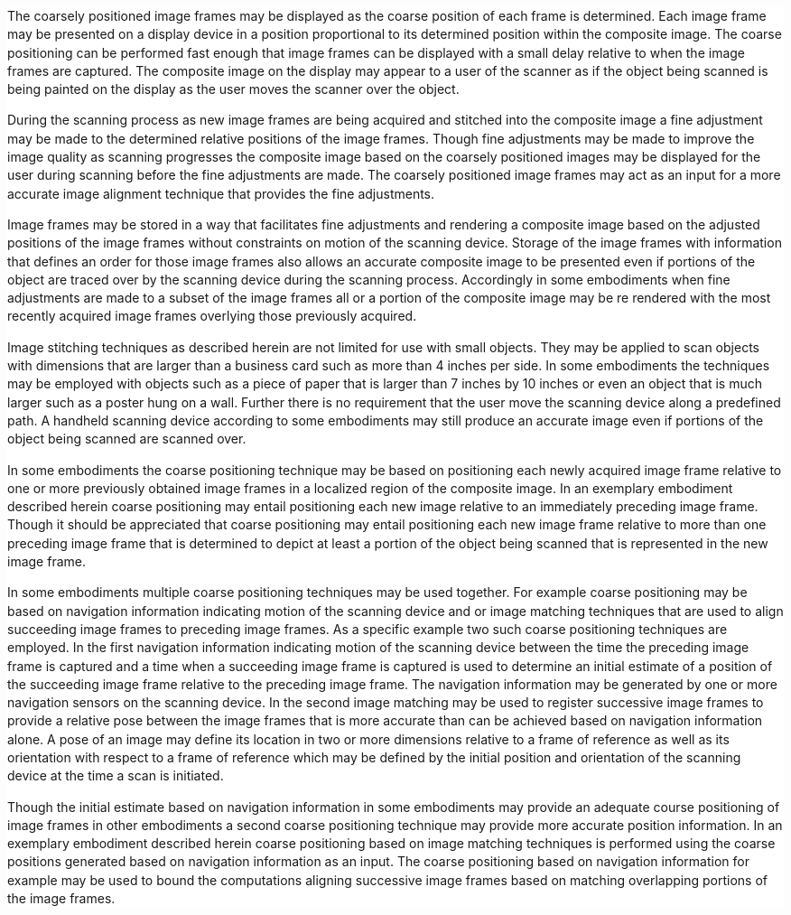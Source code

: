 The coarsely positioned image frames may be displayed as the coarse position of each frame is determined. Each image frame may be presented on a display device in a position proportional to its determined position within the composite image. The coarse positioning can be performed fast enough that image frames can be displayed with a small delay relative to when the image frames are captured. The composite image on the display may appear to a user of the scanner as if the object being scanned is being painted on the display as the user moves the scanner over the object.

During the scanning process as new image frames are being acquired and stitched into the composite image a fine adjustment may be made to the determined relative positions of the image frames. Though fine adjustments may be made to improve the image quality as scanning progresses the composite image based on the coarsely positioned images may be displayed for the user during scanning before the fine adjustments are made. The coarsely positioned image frames may act as an input for a more accurate image alignment technique that provides the fine adjustments.

Image frames may be stored in a way that facilitates fine adjustments and rendering a composite image based on the adjusted positions of the image frames without constraints on motion of the scanning device. Storage of the image frames with information that defines an order for those image frames also allows an accurate composite image to be presented even if portions of the object are traced over by the scanning device during the scanning process. Accordingly in some embodiments when fine adjustments are made to a subset of the image frames all or a portion of the composite image may be re rendered with the most recently acquired image frames overlying those previously acquired.

Image stitching techniques as described herein are not limited for use with small objects. They may be applied to scan objects with dimensions that are larger than a business card such as more than 4 inches per side. In some embodiments the techniques may be employed with objects such as a piece of paper that is larger than 7 inches by 10 inches or even an object that is much larger such as a poster hung on a wall. Further there is no requirement that the user move the scanning device along a predefined path. A handheld scanning device according to some embodiments may still produce an accurate image even if portions of the object being scanned are scanned over.

In some embodiments the coarse positioning technique may be based on positioning each newly acquired image frame relative to one or more previously obtained image frames in a localized region of the composite image. In an exemplary embodiment described herein coarse positioning may entail positioning each new image relative to an immediately preceding image frame. Though it should be appreciated that coarse positioning may entail positioning each new image frame relative to more than one preceding image frame that is determined to depict at least a portion of the object being scanned that is represented in the new image frame.

In some embodiments multiple coarse positioning techniques may be used together. For example coarse positioning may be based on navigation information indicating motion of the scanning device and or image matching techniques that are used to align succeeding image frames to preceding image frames. As a specific example two such coarse positioning techniques are employed. In the first navigation information indicating motion of the scanning device between the time the preceding image frame is captured and a time when a succeeding image frame is captured is used to determine an initial estimate of a position of the succeeding image frame relative to the preceding image frame. The navigation information may be generated by one or more navigation sensors on the scanning device. In the second image matching may be used to register successive image frames to provide a relative pose between the image frames that is more accurate than can be achieved based on navigation information alone. A pose of an image may define its location in two or more dimensions relative to a frame of reference as well as its orientation with respect to a frame of reference which may be defined by the initial position and orientation of the scanning device at the time a scan is initiated.

Though the initial estimate based on navigation information in some embodiments may provide an adequate course positioning of image frames in other embodiments a second coarse positioning technique may provide more accurate position information. In an exemplary embodiment described herein coarse positioning based on image matching techniques is performed using the coarse positions generated based on navigation information as an input. The coarse positioning based on navigation information for example may be used to bound the computations aligning successive image frames based on matching overlapping portions of the image frames.
